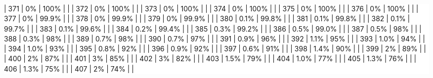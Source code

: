 | 371 | 0% | 100% |  |
| 372 | 0% | 100% |  |
| 373 | 0% | 100% |  |
| 374 | 0% | 100% |  |
| 375 | 0% | 100% |  |
| 376 | 0% | 100% |  |
| 377 | 0% | 99.9% |  |
| 378 | 0% | 99.9% |  |
| 379 | 0% | 99.9% |  |
| 380 | 0.1% | 99.8% |  |
| 381 | 0.1% | 99.8% |  |
| 382 | 0.1% | 99.7% |  |
| 383 | 0.1% | 99.6% |  |
| 384 | 0.2% | 99.4% |  |
| 385 | 0.3% | 99.2% |  |
| 386 | 0.5% | 99.0% |  |
| 387 | 0.5% | 98% |  |
| 388 | 0.3% | 98% |  |
| 389 | 0.7% | 98% |  |
| 390 | 0.7% | 97% |  |
| 391 | 0.9% | 96% |  |
| 392 | 1.1% | 95% |  |
| 393 | 1.0% | 94% |  |
| 394 | 1.0% | 93% |  |
| 395 | 0.8% | 92% |  |
| 396 | 0.9% | 92% |  |
| 397 | 0.6% | 91% |  |
| 398 | 1.4% | 90% |  |
| 399 | 2% | 89% |  |
| 400 | 2% | 87% |  |
| 401 | 3% | 85% |  |
| 402 | 3% | 82% |  |
| 403 | 1.5% | 79% |  |
| 404 | 1.0% | 77% |  |
| 405 | 1.3% | 76% |  |
| 406 | 1.3% | 75% |  |
| 407 | 2% | 74% |  |